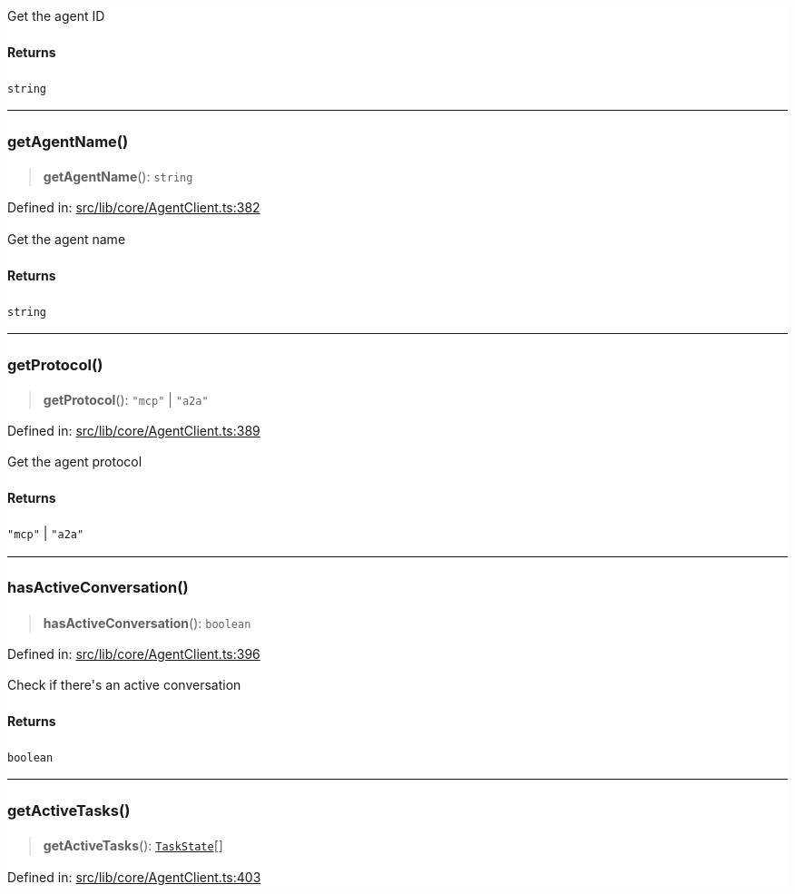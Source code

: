 Get the agent ID

#### Returns

`string`

***

### getAgentName()

> **getAgentName**(): `string`

Defined in: [src/lib/core/AgentClient.ts:382](https://github.com/adcontextprotocol/adcp-client/blob/e8953d756e5ce5fafa76c5e8fa2f0316f0da0998/src/lib/core/AgentClient.ts#L382)

Get the agent name

#### Returns

`string`

***

### getProtocol()

> **getProtocol**(): `"mcp"` \| `"a2a"`

Defined in: [src/lib/core/AgentClient.ts:389](https://github.com/adcontextprotocol/adcp-client/blob/e8953d756e5ce5fafa76c5e8fa2f0316f0da0998/src/lib/core/AgentClient.ts#L389)

Get the agent protocol

#### Returns

`"mcp"` \| `"a2a"`

***

### hasActiveConversation()

> **hasActiveConversation**(): `boolean`

Defined in: [src/lib/core/AgentClient.ts:396](https://github.com/adcontextprotocol/adcp-client/blob/e8953d756e5ce5fafa76c5e8fa2f0316f0da0998/src/lib/core/AgentClient.ts#L396)

Check if there's an active conversation

#### Returns

`boolean`

***

### getActiveTasks()

> **getActiveTasks**(): [`TaskState`](../interfaces/TaskState.md)[]

Defined in: [src/lib/core/AgentClient.ts:403](https://github.com/adcontextprotocol/adcp-client/blob/e8953d756e5ce5fafa76c5e8fa2f0316f0da0998/src/lib/core/AgentClient.ts#L403)

